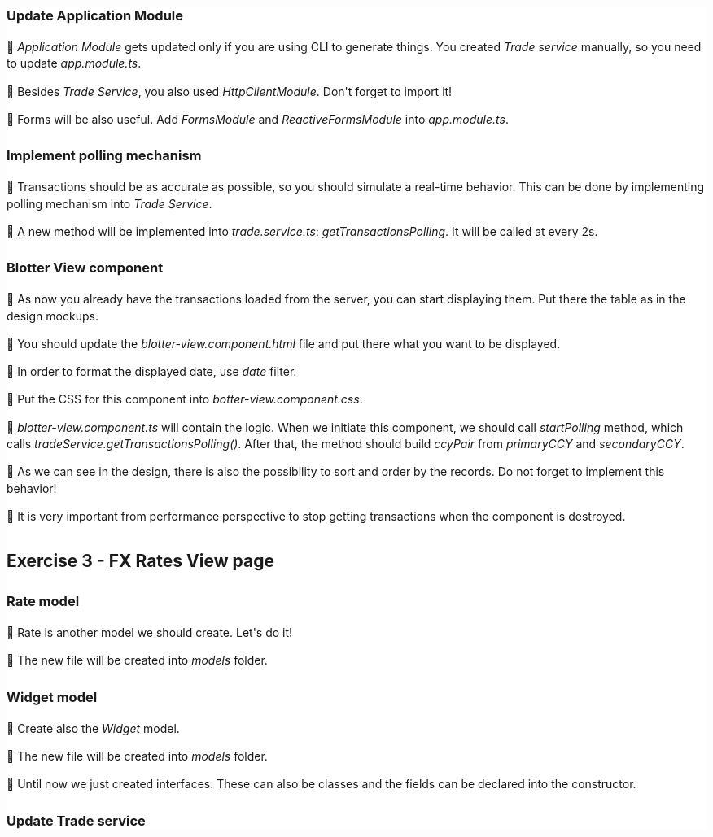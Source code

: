 ### Update Application Module

🚀 *Application Module* gets updated only if you are using CLI to generate things. You created *Trade service* manually, so you need to update *app.module.ts*.

  🎁 Besides *Trade Service*, you also used *HttpClientModule*. Don't forget to import it!

  🎁 Forms will be also useful. Add *FormsModule* and *ReactiveFormsModule* into *app.module.ts*.

### Implement polling mechanism

🚀 Transactions should be as accurate as possible, so you should simulate a real-time behavior. This can be done by implementing polling mechanism into *Trade Service*.

  🎁 A new method will be implemented into *trade.service.ts*: *getTransactionsPolling*. It will be called at every 2s.

### Blotter View component

🚀 As now you already have the transactions loaded from the server, you can start displaying them. Put there the table as in the design mockups.

  🎁 You should update the *blotter-view.component.html* file and put there what you want to be displayed.

  🎁 In order to format the displayed date, use *date* filter.

  🎁 Put the CSS for this component into *botter-view.component.css*.

  🎁 *blotter-view.component.ts* will contain the logic. When we initiate this component, we should call *startPolling* method, which calls *tradeService.getTransactionsPolling()*. After that, the method should build *ccyPair* from *primaryCCY* and *secondaryCCY*.

  🎁 As we can see in the design, there is also the possibility to sort and order by the records. Do not forget to implement this behavior!

  🎁 It is very important from performance perspective to stop getting transactions when the component is destroyed.

## Exercise 3 - FX Rates View page

### Rate model

🚀 Rate is another model we should create. Let's do it!

  🎁 The new file will be created into *models* folder.

### Widget model

🚀 Create also the *Widget* model.

  🎁 The new file will be created into *models* folder.

  🎁 Until now we just created interfaces. These can also be classes and the fields can be declared into the constructor.

### Update Trade service
